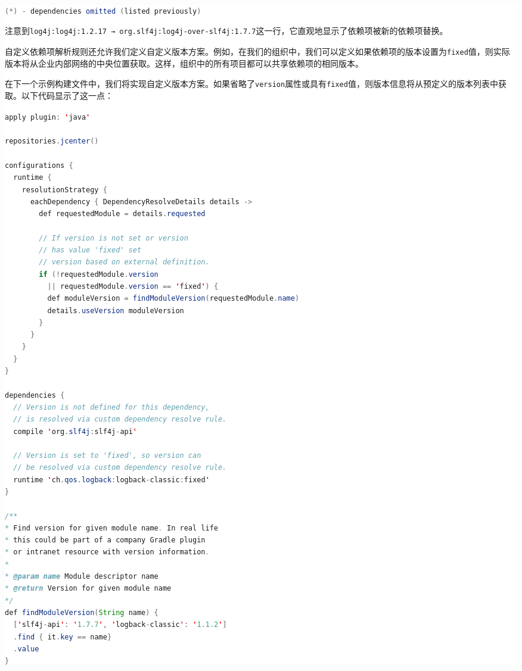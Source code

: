 ```java
(*) - dependencies omitted (listed previously)

```

注意到`log4j:log4j:1.2.17 → org.slf4j:log4j-over-slf4j:1.7.7`这一行，它直观地显示了依赖项被新的依赖项替换。

自定义依赖项解析规则还允许我们定义自定义版本方案。例如，在我们的组织中，我们可以定义如果依赖项的版本设置为`fixed`值，则实际版本将从企业内部网络的中央位置获取。这样，组织中的所有项目都可以共享依赖项的相同版本。

在下一个示例构建文件中，我们将实现自定义版本方案。如果省略了`version`属性或具有`fixed`值，则版本信息将从预定义的版本列表中获取。以下代码显示了这一点：

```java
apply plugin: 'java'

repositories.jcenter()

configurations {
  runtime {
    resolutionStrategy {
      eachDependency { DependencyResolveDetails details ->
        def requestedModule = details.requested

        // If version is not set or version 
        // has value 'fixed' set
        // version based on external definition.
        if (!requestedModule.version
          || requestedModule.version == 'fixed') {
          def moduleVersion = findModuleVersion(requestedModule.name)
          details.useVersion moduleVersion
        }
      }
    }
  }
}

dependencies {
  // Version is not defined for this dependency,
  // is resolved via custom dependency resolve rule.
  compile 'org.slf4j:slf4j-api'

  // Version is set to 'fixed', so version can
  // be resolved via custom dependency resolve rule.
  runtime 'ch.qos.logback:logback-classic:fixed'
}

/**
* Find version for given module name. In real life
* this could be part of a company Gradle plugin
* or intranet resource with version information.
*
* @param name Module descriptor name
* @return Version for given module name
*/
def findModuleVersion(String name) {
  ['slf4j-api': '1.7.7', 'logback-classic': '1.1.2']
  .find { it.key == name}
  .value
}
```
